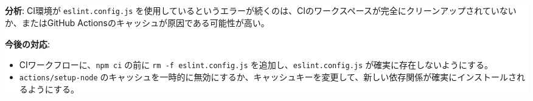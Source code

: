 **分析**: CI環境が `eslint.config.js` を使用しているというエラーが続くのは、CIのワークスペースが完全にクリーンアップされていないか、またはGitHub Actionsのキャッシュが原因である可能性が高い。

**今後の対応**: 
-   CIワークフローに、`npm ci` の前に `rm -f eslint.config.js` を追加し、`eslint.config.js` が確実に存在しないようにする。
-   `actions/setup-node` のキャッシュを一時的に無効にするか、キャッシュキーを変更して、新しい依存関係が確実にインストールされるようにする。
